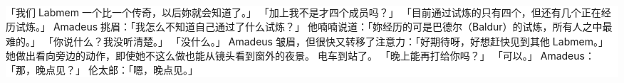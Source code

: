 「我们 Labmem 一个比一个传奇，以后妳就会知道了。」
「加上我不是才四个成员吗？」
「目前通过试炼的只有四个，但还有几个正在经历试炼。」
Amadeus 挑眉：「我怎么不知道自己通过了什么试炼？」
他喃喃说道：「妳经历的可是巴德尔（Baldur）的试炼，所有人之中最难的。」
「你说什么？我没听清楚。」
「没什么。」
Amadeus 皱眉，但很快又转移了注意力：「好期待呀，好想赶快见到其他 Labmem。」
她做出看向旁边的动作，即使她不这么做也能从镜头看到窗外的夜景。
电车到站了。
「晚上能再打给你吗？」
「可以。」
Amadeus：「那，晚点见？」
伦太郎：「嗯，晚点见。」